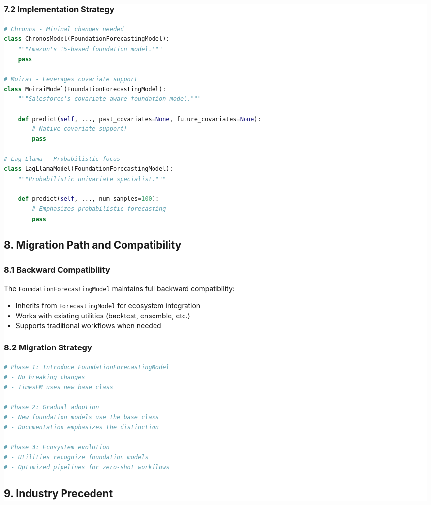 ### 7.2 Implementation Strategy

```python
# Chronos - Minimal changes needed
class ChronosModel(FoundationForecastingModel):
    """Amazon's T5-based foundation model."""
    pass

# Moirai - Leverages covariate support
class MoiraiModel(FoundationForecastingModel):
    """Salesforce's covariate-aware foundation model."""

    def predict(self, ..., past_covariates=None, future_covariates=None):
        # Native covariate support!
        pass

# Lag-Llama - Probabilistic focus
class LagLlamaModel(FoundationForecastingModel):
    """Probabilistic univariate specialist."""

    def predict(self, ..., num_samples=100):
        # Emphasizes probabilistic forecasting
        pass
```

## 8. Migration Path and Compatibility

### 8.1 Backward Compatibility

The `FoundationForecastingModel` maintains full backward compatibility:
- Inherits from `ForecastingModel` for ecosystem integration
- Works with existing utilities (backtest, ensemble, etc.)
- Supports traditional workflows when needed

### 8.2 Migration Strategy

```python
# Phase 1: Introduce FoundationForecastingModel
# - No breaking changes
# - TimesFM uses new base class

# Phase 2: Gradual adoption
# - New foundation models use the base class
# - Documentation emphasizes the distinction

# Phase 3: Ecosystem evolution
# - Utilities recognize foundation models
# - Optimized pipelines for zero-shot workflows
```

## 9. Industry Precedent
